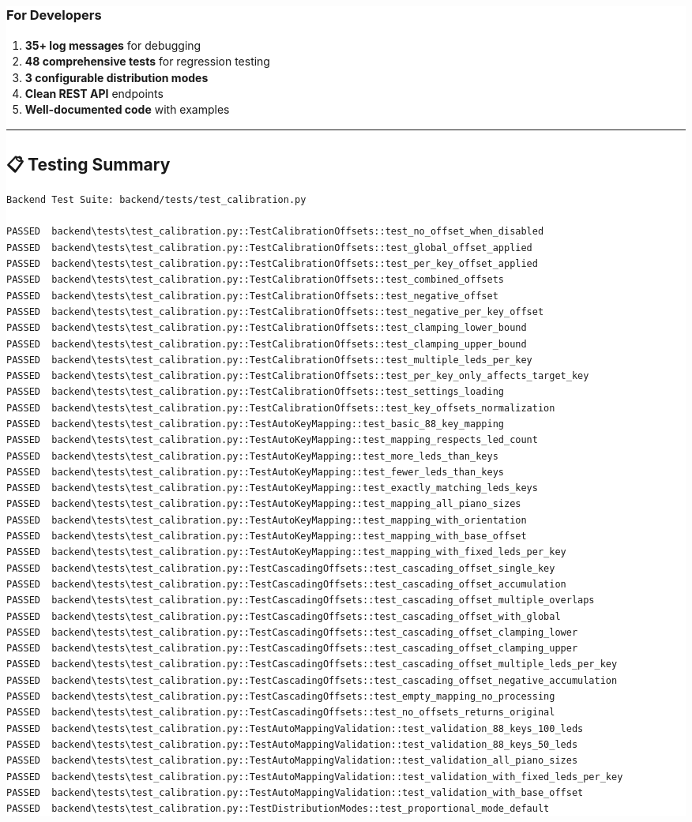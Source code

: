 ### For Developers
1. **35+ log messages** for debugging
2. **48 comprehensive tests** for regression testing
3. **3 configurable distribution modes**
4. **Clean REST API** endpoints
5. **Well-documented code** with examples

---

## 📋 Testing Summary

```
Backend Test Suite: backend/tests/test_calibration.py

PASSED  backend\tests\test_calibration.py::TestCalibrationOffsets::test_no_offset_when_disabled
PASSED  backend\tests\test_calibration.py::TestCalibrationOffsets::test_global_offset_applied
PASSED  backend\tests\test_calibration.py::TestCalibrationOffsets::test_per_key_offset_applied
PASSED  backend\tests\test_calibration.py::TestCalibrationOffsets::test_combined_offsets
PASSED  backend\tests\test_calibration.py::TestCalibrationOffsets::test_negative_offset
PASSED  backend\tests\test_calibration.py::TestCalibrationOffsets::test_negative_per_key_offset
PASSED  backend\tests\test_calibration.py::TestCalibrationOffsets::test_clamping_lower_bound
PASSED  backend\tests\test_calibration.py::TestCalibrationOffsets::test_clamping_upper_bound
PASSED  backend\tests\test_calibration.py::TestCalibrationOffsets::test_multiple_leds_per_key
PASSED  backend\tests\test_calibration.py::TestCalibrationOffsets::test_per_key_only_affects_target_key
PASSED  backend\tests\test_calibration.py::TestCalibrationOffsets::test_settings_loading
PASSED  backend\tests\test_calibration.py::TestCalibrationOffsets::test_key_offsets_normalization
PASSED  backend\tests\test_calibration.py::TestAutoKeyMapping::test_basic_88_key_mapping
PASSED  backend\tests\test_calibration.py::TestAutoKeyMapping::test_mapping_respects_led_count
PASSED  backend\tests\test_calibration.py::TestAutoKeyMapping::test_more_leds_than_keys
PASSED  backend\tests\test_calibration.py::TestAutoKeyMapping::test_fewer_leds_than_keys
PASSED  backend\tests\test_calibration.py::TestAutoKeyMapping::test_exactly_matching_leds_keys
PASSED  backend\tests\test_calibration.py::TestAutoKeyMapping::test_mapping_all_piano_sizes
PASSED  backend\tests\test_calibration.py::TestAutoKeyMapping::test_mapping_with_orientation
PASSED  backend\tests\test_calibration.py::TestAutoKeyMapping::test_mapping_with_base_offset
PASSED  backend\tests\test_calibration.py::TestAutoKeyMapping::test_mapping_with_fixed_leds_per_key
PASSED  backend\tests\test_calibration.py::TestCascadingOffsets::test_cascading_offset_single_key
PASSED  backend\tests\test_calibration.py::TestCascadingOffsets::test_cascading_offset_accumulation
PASSED  backend\tests\test_calibration.py::TestCascadingOffsets::test_cascading_offset_multiple_overlaps
PASSED  backend\tests\test_calibration.py::TestCascadingOffsets::test_cascading_offset_with_global
PASSED  backend\tests\test_calibration.py::TestCascadingOffsets::test_cascading_offset_clamping_lower
PASSED  backend\tests\test_calibration.py::TestCascadingOffsets::test_cascading_offset_clamping_upper
PASSED  backend\tests\test_calibration.py::TestCascadingOffsets::test_cascading_offset_multiple_leds_per_key
PASSED  backend\tests\test_calibration.py::TestCascadingOffsets::test_cascading_offset_negative_accumulation
PASSED  backend\tests\test_calibration.py::TestCascadingOffsets::test_empty_mapping_no_processing
PASSED  backend\tests\test_calibration.py::TestCascadingOffsets::test_no_offsets_returns_original
PASSED  backend\tests\test_calibration.py::TestAutoMappingValidation::test_validation_88_keys_100_leds
PASSED  backend\tests\test_calibration.py::TestAutoMappingValidation::test_validation_88_keys_50_leds
PASSED  backend\tests\test_calibration.py::TestAutoMappingValidation::test_validation_all_piano_sizes
PASSED  backend\tests\test_calibration.py::TestAutoMappingValidation::test_validation_with_fixed_leds_per_key
PASSED  backend\tests\test_calibration.py::TestAutoMappingValidation::test_validation_with_base_offset
PASSED  backend\tests\test_calibration.py::TestDistributionModes::test_proportional_mode_default
```